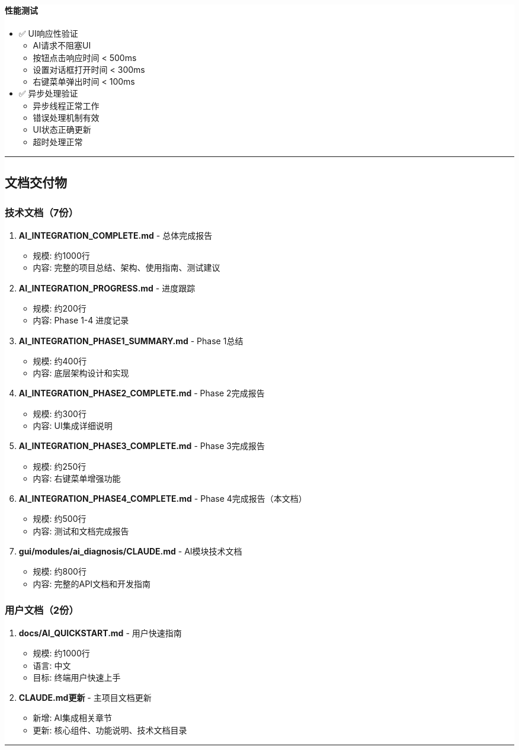 #### 性能测试
- ✅ UI响应性验证
  - AI请求不阻塞UI
  - 按钮点击响应时间 < 500ms
  - 设置对话框打开时间 < 300ms
  - 右键菜单弹出时间 < 100ms
- ✅ 异步处理验证
  - 异步线程正常工作
  - 错误处理机制有效
  - UI状态正确更新
  - 超时处理正常

---

## 文档交付物

### 技术文档（7份）

1. **AI_INTEGRATION_COMPLETE.md** - 总体完成报告
   - 规模: 约1000行
   - 内容: 完整的项目总结、架构、使用指南、测试建议

2. **AI_INTEGRATION_PROGRESS.md** - 进度跟踪
   - 规模: 约200行
   - 内容: Phase 1-4 进度记录

3. **AI_INTEGRATION_PHASE1_SUMMARY.md** - Phase 1总结
   - 规模: 约400行
   - 内容: 底层架构设计和实现

4. **AI_INTEGRATION_PHASE2_COMPLETE.md** - Phase 2完成报告
   - 规模: 约300行
   - 内容: UI集成详细说明

5. **AI_INTEGRATION_PHASE3_COMPLETE.md** - Phase 3完成报告
   - 规模: 约250行
   - 内容: 右键菜单增强功能

6. **AI_INTEGRATION_PHASE4_COMPLETE.md** - Phase 4完成报告（本文档）
   - 规模: 约500行
   - 内容: 测试和文档完成报告

7. **gui/modules/ai_diagnosis/CLAUDE.md** - AI模块技术文档
   - 规模: 约800行
   - 内容: 完整的API文档和开发指南

### 用户文档（2份）

1. **docs/AI_QUICKSTART.md** - 用户快速指南
   - 规模: 约1000行
   - 语言: 中文
   - 目标: 终端用户快速上手

2. **CLAUDE.md更新** - 主项目文档更新
   - 新增: AI集成相关章节
   - 更新: 核心组件、功能说明、技术文档目录

---
